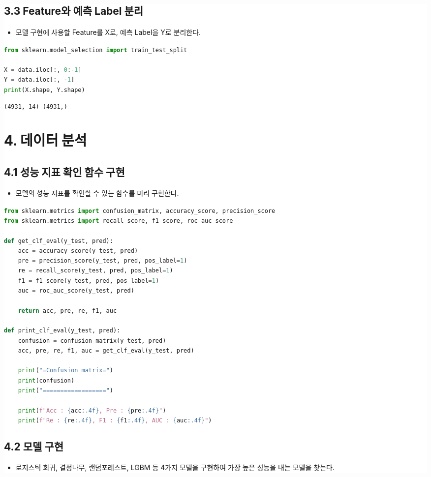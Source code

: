 

## 3.3 Feature와 예측 Label 분리

- 모델 구현에 사용할 Feature를 X로, 예측 Label을 Y로 분리한다.


```python
from sklearn.model_selection import train_test_split

X = data.iloc[:, 0:-1]
Y = data.iloc[:, -1]
print(X.shape, Y.shape)
```

    (4931, 14) (4931,)


# 4. 데이터 분석

## 4.1 성능 지표 확인 함수 구현

- 모델의 성능 지표를 확인할 수 있는 함수를 미리 구현한다.


```python
from sklearn.metrics import confusion_matrix, accuracy_score, precision_score
from sklearn.metrics import recall_score, f1_score, roc_auc_score

def get_clf_eval(y_test, pred):
    acc = accuracy_score(y_test, pred)
    pre = precision_score(y_test, pred, pos_label=1)
    re = recall_score(y_test, pred, pos_label=1)
    f1 = f1_score(y_test, pred, pos_label=1)
    auc = roc_auc_score(y_test, pred)

    return acc, pre, re, f1, auc

def print_clf_eval(y_test, pred):
    confusion = confusion_matrix(y_test, pred)
    acc, pre, re, f1, auc = get_clf_eval(y_test, pred)

    print("=Confusion matrix=")
    print(confusion)
    print("==================")

    print(f"Acc : {acc:.4f}, Pre : {pre:.4f}")
    print(f"Re : {re:.4f}, F1 : {f1:.4f}, AUC : {auc:.4f}")
```

## 4.2 모델 구현

- 로지스틱 회귀, 결정나무, 랜덤포레스트, LGBM 등 4가지 모델을 구현하여 가장 높은 성능을 내는 모델을 찾는다.
